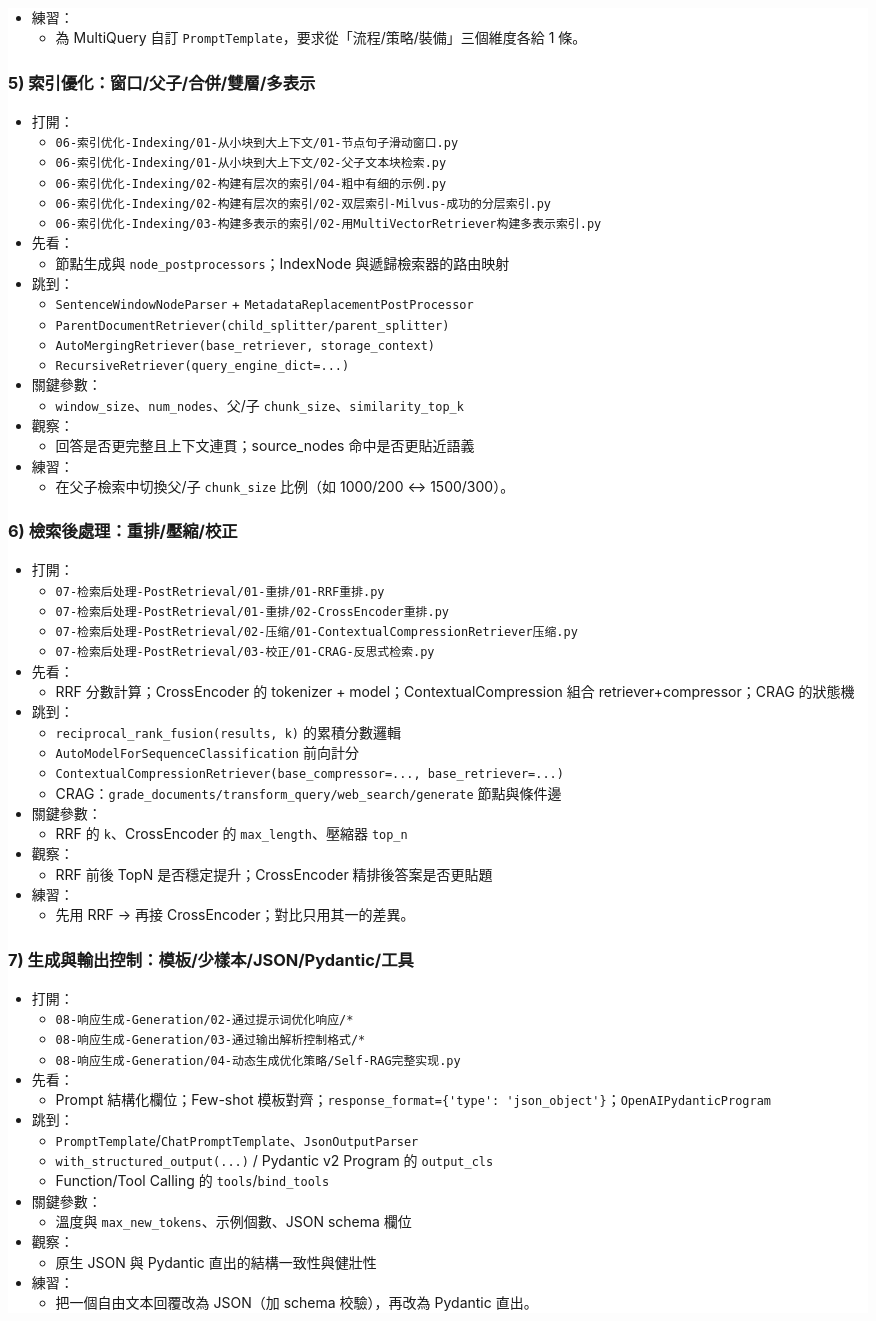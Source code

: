 - 練習：
  - 為 MultiQuery 自訂 `PromptTemplate`，要求從「流程/策略/裝備」三個維度各給 1 條。

### 5) 索引優化：窗口/父子/合併/雙層/多表示
- 打開：
  - `06-索引优化-Indexing/01-从小块到大上下文/01-节点句子滑动窗口.py`
  - `06-索引优化-Indexing/01-从小块到大上下文/02-父子文本块检索.py`
  - `06-索引优化-Indexing/02-构建有层次的索引/04-粗中有细的示例.py`
  - `06-索引优化-Indexing/02-构建有层次的索引/02-双层索引-Milvus-成功的分层索引.py`
  - `06-索引优化-Indexing/03-构建多表示的索引/02-用MultiVectorRetriever构建多表示索引.py`
- 先看：
  - 節點生成與 `node_postprocessors`；IndexNode 與遞歸檢索器的路由映射
- 跳到：
  - `SentenceWindowNodeParser` + `MetadataReplacementPostProcessor`
  - `ParentDocumentRetriever(child_splitter/parent_splitter)`
  - `AutoMergingRetriever(base_retriever, storage_context)`
  - `RecursiveRetriever(query_engine_dict=...)`
- 關鍵參數：
  - `window_size`、`num_nodes`、父/子 `chunk_size`、`similarity_top_k`
- 觀察：
  - 回答是否更完整且上下文連貫；source_nodes 命中是否更貼近語義
- 練習：
  - 在父子檢索中切換父/子 `chunk_size` 比例（如 1000/200 ↔ 1500/300）。

### 6) 檢索後處理：重排/壓縮/校正
- 打開：
  - `07-检索后处理-PostRetrieval/01-重排/01-RRF重排.py`
  - `07-检索后处理-PostRetrieval/01-重排/02-CrossEncoder重排.py`
  - `07-检索后处理-PostRetrieval/02-压缩/01-ContextualCompressionRetriever压缩.py`
  - `07-检索后处理-PostRetrieval/03-校正/01-CRAG-反思式检索.py`
- 先看：
  - RRF 分數計算；CrossEncoder 的 tokenizer + model；ContextualCompression 組合 retriever+compressor；CRAG 的狀態機
- 跳到：
  - `reciprocal_rank_fusion(results, k)` 的累積分數邏輯
  - `AutoModelForSequenceClassification` 前向計分
  - `ContextualCompressionRetriever(base_compressor=..., base_retriever=...)`
  - CRAG：`grade_documents/transform_query/web_search/generate` 節點與條件邊
- 關鍵參數：
  - RRF 的 `k`、CrossEncoder 的 `max_length`、壓縮器 `top_n`
- 觀察：
  - RRF 前後 TopN 是否穩定提升；CrossEncoder 精排後答案是否更貼題
- 練習：
  - 先用 RRF → 再接 CrossEncoder；對比只用其一的差異。

### 7) 生成與輸出控制：模板/少樣本/JSON/Pydantic/工具
- 打開：
  - `08-响应生成-Generation/02-通过提示词优化响应/*`
  - `08-响应生成-Generation/03-通过输出解析控制格式/*`
  - `08-响应生成-Generation/04-动态生成优化策略/Self-RAG完整实现.py`
- 先看：
  - Prompt 結構化欄位；Few-shot 模板對齊；`response_format={'type': 'json_object'}`；`OpenAIPydanticProgram`
- 跳到：
  - `PromptTemplate`/`ChatPromptTemplate`、`JsonOutputParser`
  - `with_structured_output(...)` / Pydantic v2 Program 的 `output_cls`
  - Function/Tool Calling 的 `tools`/`bind_tools`
- 關鍵參數：
  - 溫度與 `max_new_tokens`、示例個數、JSON schema 欄位
- 觀察：
  - 原生 JSON 與 Pydantic 直出的結構一致性與健壯性
- 練習：
  - 把一個自由文本回覆改為 JSON（加 schema 校驗），再改為 Pydantic 直出。
